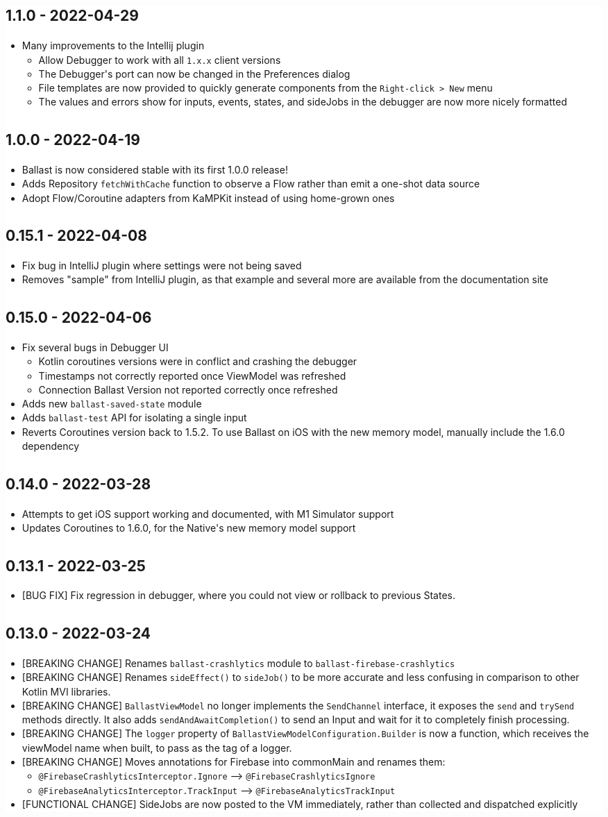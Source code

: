 ## 1.1.0 - 2022-04-29

- Many improvements to the Intellij plugin
  - Allow Debugger to work with all `1.x.x` client versions
  - The Debugger's port can now be changed in the Preferences dialog
  - File templates are now provided to quickly generate components from the `Right-click > New` menu
  - The values and errors show for inputs, events, states, and sideJobs in the debugger are now more nicely formatted

## 1.0.0 - 2022-04-19

- Ballast is now considered stable with its first 1.0.0 release!
- Adds Repository `fetchWithCache` function to observe a Flow rather than emit a one-shot data source
- Adopt Flow/Coroutine adapters from KaMPKit instead of using home-grown ones

## 0.15.1 - 2022-04-08

- Fix bug in IntelliJ plugin where settings were not being saved
- Removes "sample" from IntelliJ plugin, as that example and several more are available from the documentation site

## 0.15.0 - 2022-04-06

- Fix several bugs in Debugger UI
  - Kotlin coroutines versions were in conflict and crashing the debugger
  - Timestamps not correctly reported once ViewModel was refreshed
  - Connection Ballast Version not reported correctly once refreshed
- Adds new `ballast-saved-state` module
- Adds `ballast-test` API for isolating a single input
- Reverts Coroutines version back to 1.5.2. To use Ballast on iOS with the new memory model, manually include the
  1.6.0 dependency

## 0.14.0 - 2022-03-28

- Attempts to get iOS support working and documented, with M1 Simulator support
- Updates Coroutines to 1.6.0, for the Native's new memory model support

## 0.13.1 - 2022-03-25

- [BUG FIX] Fix regression in debugger, where you could not view or rollback to previous States.

## 0.13.0 - 2022-03-24

- [BREAKING CHANGE] Renames `ballast-crashlytics` module to `ballast-firebase-crashlytics`
- [BREAKING CHANGE] Renames `sideEffect()` to `sideJob()` to be more accurate and less confusing in comparison to
  other Kotlin MVI libraries.
- [BREAKING CHANGE] `BallastViewModel` no longer implements the `SendChannel` interface, it exposes the `send` and
  `trySend` methods directly. It also adds `sendAndAwaitCompletion()` to send an Input and wait for it to completely
  finish processing.
- [BREAKING CHANGE] The `logger` property of `BallastViewModelConfiguration.Builder` is now a function, which receives
  the viewModel name when built, to pass as the tag of a logger.
- [BREAKING CHANGE] Moves annotations for Firebase into commonMain and renames them:
  - `@FirebaseCrashlyticsInterceptor.Ignore` --> `@FirebaseCrashlyticsIgnore`
  - `@FirebaseAnalyticsInterceptor.TrackInput` --> `@FirebaseAnalyticsTrackInput`
- [FUNCTIONAL CHANGE] SideJobs are now posted to the VM immediately, rather than collected and dispatched explicitly